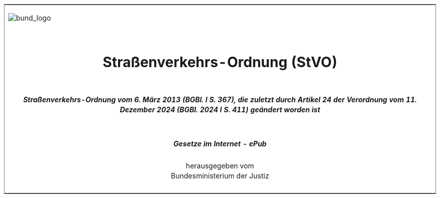 <span id="DECKBLATT.html"></span>

<table border="0" frame="border" width="100%">

<tr valign="top">

<td align="left">

![bund\_logo](BfJ_2021_Web_de_de.gif)

</td>

<td align="right">

 

</td>

</tr>

<tr align="center" valign="middle">

<td colspan="2">

# Straßenverkehrs-Ordnung (StVO)

</td>

</tr>

<tr align="center" valign="middle">

<td colspan="2">

##### Straßenverkehrs-Ordnung vom 6. März 2013 (BGBl. I S. 367), die zuletzt durch Artikel 24 der Verordnung vom 11. Dezember 2024 (BGBl. 2024 I S. 411) geändert worden ist

</td>

</tr>

<tr align="center" valign="middle">

<td colspan="2">

  
  

##### Gesetze im Internet - ePub  
  
herausgegeben vom  
Bundesministerium der Justiz

</td>

</tr>

<tr align="center" valign="bottom">

<td colspan="2">

  